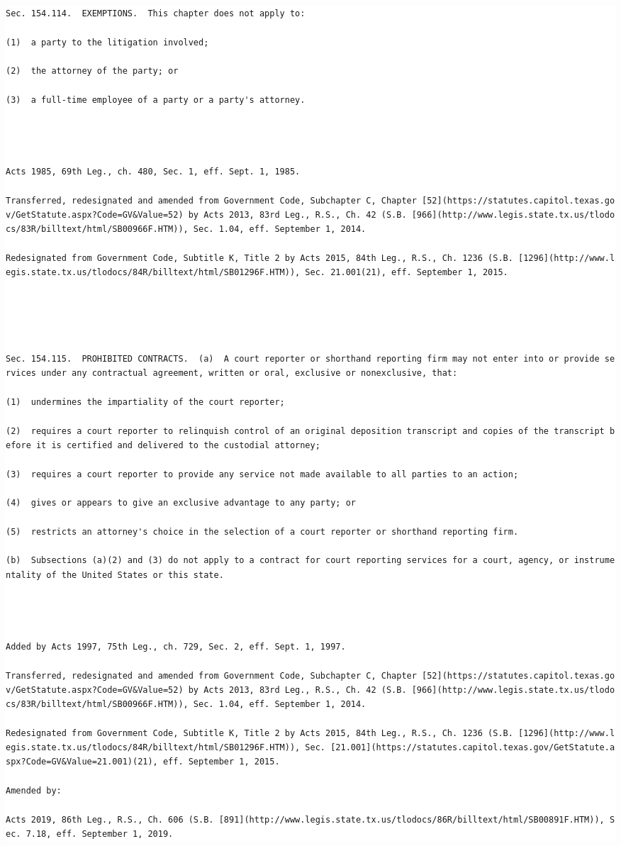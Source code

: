     
    
    
    
    Sec. 154.114.  EXEMPTIONS.  This chapter does not apply to:
    
    (1)  a party to the litigation involved;
    
    (2)  the attorney of the party; or
    
    (3)  a full-time employee of a party or a party's attorney.
    
    
    
    
    Acts 1985, 69th Leg., ch. 480, Sec. 1, eff. Sept. 1, 1985.
    
    Transferred, redesignated and amended from Government Code, Subchapter C, Chapter [52](https://statutes.capitol.texas.gov/GetStatute.aspx?Code=GV&Value=52) by Acts 2013, 83rd Leg., R.S., Ch. 42 (S.B. [966](http://www.legis.state.tx.us/tlodocs/83R/billtext/html/SB00966F.HTM)), Sec. 1.04, eff. September 1, 2014.
    
    Redesignated from Government Code, Subtitle K, Title 2 by Acts 2015, 84th Leg., R.S., Ch. 1236 (S.B. [1296](http://www.legis.state.tx.us/tlodocs/84R/billtext/html/SB01296F.HTM)), Sec. 21.001(21), eff. September 1, 2015.
    
    
    
    
    
    Sec. 154.115.  PROHIBITED CONTRACTS.  (a)  A court reporter or shorthand reporting firm may not enter into or provide services under any contractual agreement, written or oral, exclusive or nonexclusive, that:
    
    (1)  undermines the impartiality of the court reporter;
    
    (2)  requires a court reporter to relinquish control of an original deposition transcript and copies of the transcript before it is certified and delivered to the custodial attorney;
    
    (3)  requires a court reporter to provide any service not made available to all parties to an action;
    
    (4)  gives or appears to give an exclusive advantage to any party; or
    
    (5)  restricts an attorney's choice in the selection of a court reporter or shorthand reporting firm.
    
    (b)  Subsections (a)(2) and (3) do not apply to a contract for court reporting services for a court, agency, or instrumentality of the United States or this state.
    
    
    
    
    Added by Acts 1997, 75th Leg., ch. 729, Sec. 2, eff. Sept. 1, 1997.
    
    Transferred, redesignated and amended from Government Code, Subchapter C, Chapter [52](https://statutes.capitol.texas.gov/GetStatute.aspx?Code=GV&Value=52) by Acts 2013, 83rd Leg., R.S., Ch. 42 (S.B. [966](http://www.legis.state.tx.us/tlodocs/83R/billtext/html/SB00966F.HTM)), Sec. 1.04, eff. September 1, 2014.
    
    Redesignated from Government Code, Subtitle K, Title 2 by Acts 2015, 84th Leg., R.S., Ch. 1236 (S.B. [1296](http://www.legis.state.tx.us/tlodocs/84R/billtext/html/SB01296F.HTM)), Sec. [21.001](https://statutes.capitol.texas.gov/GetStatute.aspx?Code=GV&Value=21.001)(21), eff. September 1, 2015.
    
    Amended by: 
    
    Acts 2019, 86th Leg., R.S., Ch. 606 (S.B. [891](http://www.legis.state.tx.us/tlodocs/86R/billtext/html/SB00891F.HTM)), Sec. 7.18, eff. September 1, 2019.
    
    
    
    
    				
